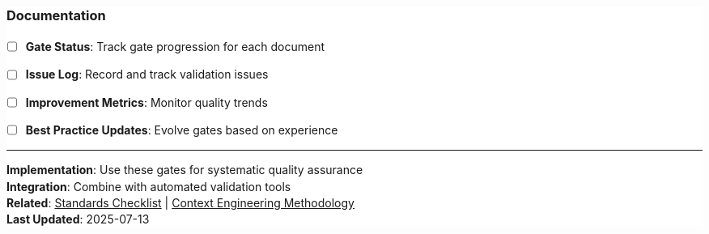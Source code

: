 ### Documentation
- [ ] **Gate Status**: Track gate progression for each document
- [ ] **Issue Log**: Record and track validation issues
- [ ] **Improvement Metrics**: Monitor quality trends
- [ ] **Best Practice Updates**: Evolve gates based on experience



---

**Implementation**: Use these gates for systematic quality assurance  
**Integration**: Combine with automated validation tools  
**Related**: [Standards Checklist](./standards-checklist.md) | [Context Engineering Methodology](../context-engineering-methodology.md)  
**Last Updated**: 2025-07-13